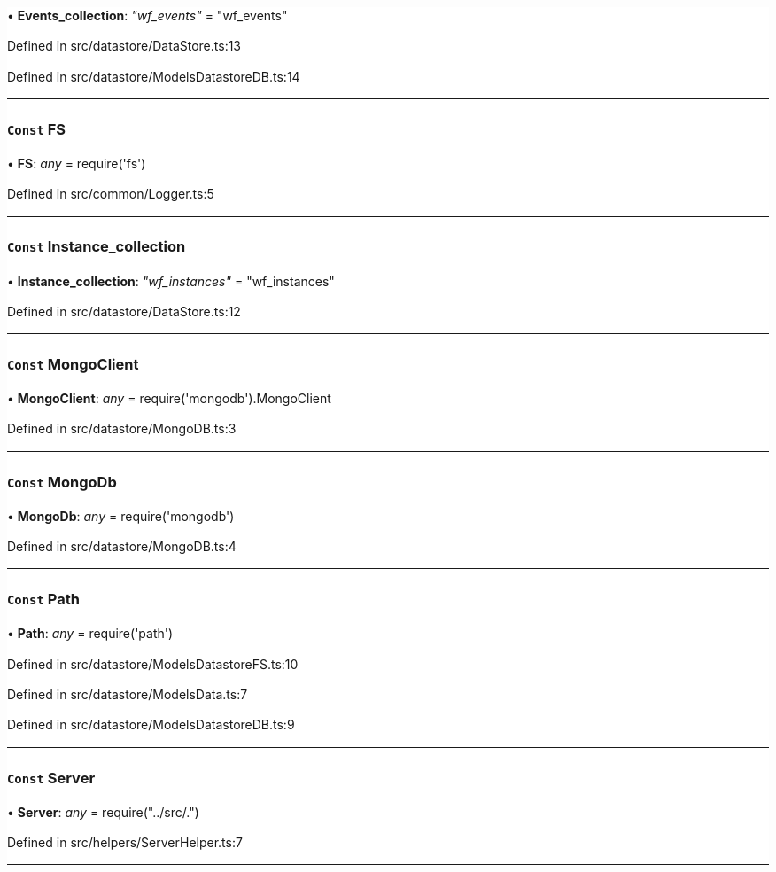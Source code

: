 • **Events_collection**: *"wf_events"* = "wf_events"

Defined in src/datastore/DataStore.ts:13

Defined in src/datastore/ModelsDatastoreDB.ts:14

___

### `Const` FS

• **FS**: *any* = require('fs')

Defined in src/common/Logger.ts:5

___

### `Const` Instance_collection

• **Instance_collection**: *"wf_instances"* = "wf_instances"

Defined in src/datastore/DataStore.ts:12

___

### `Const` MongoClient

• **MongoClient**: *any* = require('mongodb').MongoClient

Defined in src/datastore/MongoDB.ts:3

___

### `Const` MongoDb

• **MongoDb**: *any* = require('mongodb')

Defined in src/datastore/MongoDB.ts:4

___

### `Const` Path

• **Path**: *any* = require('path')

Defined in src/datastore/ModelsDatastoreFS.ts:10

Defined in src/datastore/ModelsData.ts:7

Defined in src/datastore/ModelsDatastoreDB.ts:9

___

### `Const` Server

• **Server**: *any* = require("../src/.")

Defined in src/helpers/ServerHelper.ts:7

___
